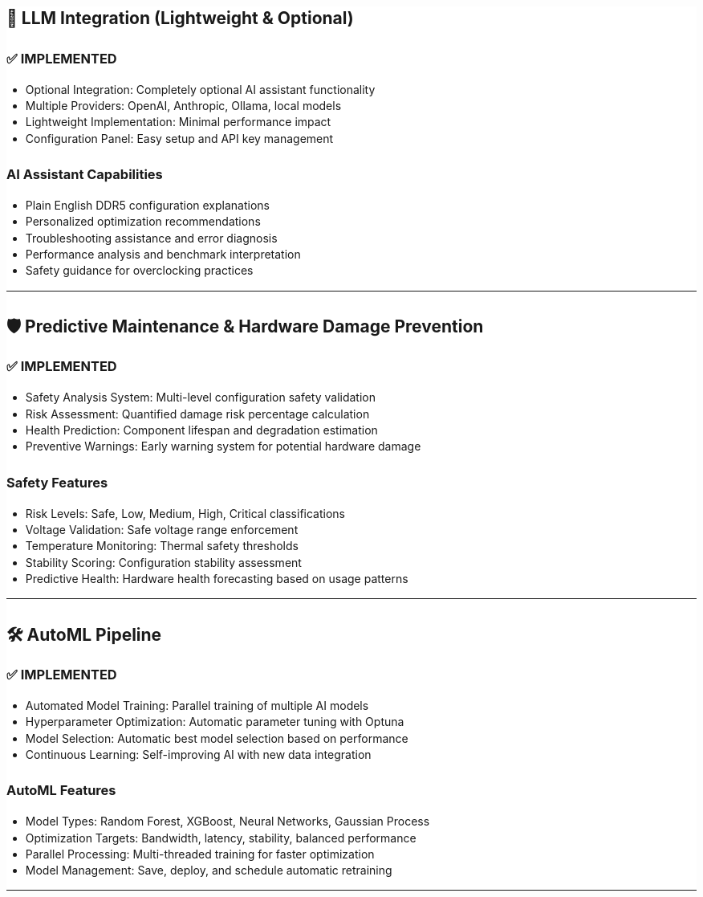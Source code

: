 
## 🤖 LLM Integration (Lightweight & Optional)

### ✅ IMPLEMENTED

- Optional Integration: Completely optional AI assistant functionality
- Multiple Providers: OpenAI, Anthropic, Ollama, local models
- Lightweight Implementation: Minimal performance impact
- Configuration Panel: Easy setup and API key management

### AI Assistant Capabilities

- Plain English DDR5 configuration explanations
- Personalized optimization recommendations
- Troubleshooting assistance and error diagnosis
- Performance analysis and benchmark interpretation
- Safety guidance for overclocking practices

---

## 🛡️ Predictive Maintenance & Hardware Damage Prevention

### ✅ IMPLEMENTED

- Safety Analysis System: Multi-level configuration safety validation
- Risk Assessment: Quantified damage risk percentage calculation
- Health Prediction: Component lifespan and degradation estimation  
- Preventive Warnings: Early warning system for potential hardware damage

### Safety Features

- Risk Levels: Safe, Low, Medium, High, Critical classifications
- Voltage Validation: Safe voltage range enforcement
- Temperature Monitoring: Thermal safety thresholds
- Stability Scoring: Configuration stability assessment
- Predictive Health: Hardware health forecasting based on usage patterns

---

## 🛠️ AutoML Pipeline

### ✅ IMPLEMENTED

- Automated Model Training: Parallel training of multiple AI models
- Hyperparameter Optimization: Automatic parameter tuning with Optuna
- Model Selection: Automatic best model selection based on performance
- Continuous Learning: Self-improving AI with new data integration

### AutoML Features

- Model Types: Random Forest, XGBoost, Neural Networks, Gaussian Process
- Optimization Targets: Bandwidth, latency, stability, balanced performance
- Parallel Processing: Multi-threaded training for faster optimization
- Model Management: Save, deploy, and schedule automatic retraining

---